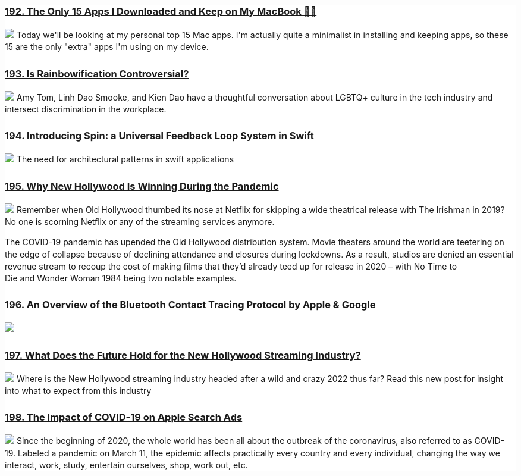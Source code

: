 ### [192. The Only 15 Apps I Downloaded and Keep on My MacBook 👨‍💻](https://hackernoon.com/the-only-15-apps-i-downloaded-and-keep-on-my-macbook-9c2c3e5h)
![](https://firebasestorage.googleapis.com/v0/b/hackernoon-app.appspot.com/o/images%2FY5pgfcYeb2WkzcbAON1f4rfpLAW2-0a323tio.jpeg?alt=media&token=6ef4ed15-44f8-4ab8-935b-a8ad9f61db8a)
Today we'll be looking at my personal top 15 Mac apps. I'm actually quite a minimalist in installing and keeping apps, so these 15 are the only "extra" apps I'm using on my device.

### [193. Is Rainbowification Controversial?](https://hackernoon.com/is-rainbowification-controversial-pq3u373i)
![](https://cdn.hackernoon.com/images/Up825JZF5yROkBJQEVNelNrvnOn1-2r1u37wj.jpeg)
Amy Tom, Linh Dao Smooke, and Kien Dao have a thoughtful conversation about LGBTQ+ culture in the tech industry and intersect discrimination in the workplace.

### [194. Introducing Spin: a Universal Feedback Loop System in Swift](https://hackernoon.com/introducing-spin-a-universal-feedback-loop-system-in-swift-rg2i3yab)
![](https://cdn.hackernoon.com/drafts/1ct3kqr.png)
The need for architectural patterns in swift applications

### [195. Why New Hollywood Is Winning During the Pandemic ](https://hackernoon.com/why-new-hollywood-is-winning-during-the-pandemic-lwq3zzi)
![](https://firebasestorage.googleapis.com/v0/b/hackernoon-app.appspot.com/o/images%2FnTolwVCe2KPryOw11aq31tS22Ky1-rl283er4.jpeg?alt=media&token=4f6a3e98-7a0e-435e-8d28-78474d4072a1)
Remember when Old Hollywood thumbed its nose at Netflix for skipping a wide theatrical release with The Irishman in 2019? No one is scorning Netflix or any of the streaming services anymore.

The COVID-19 pandemic has upended the Old Hollywood distribution system. Movie theaters around the world are teetering on the edge of collapse because of declining attendance and closures during lockdowns. As a result, studios are denied an essential revenue stream to recoup the cost of making films that they’d already teed up for release in 2020 – with No Time to Die and Wonder Woman 1984 being two notable examples.

### [196. An Overview of the Bluetooth Contact Tracing Protocol by Apple & Google](https://hackernoon.com/an-overview-of-the-bluetooth-contact-tracing-protocol-by-apple-and-google-qz7j3y6d)
![](https://cdn.hackernoon.com/images/xiwq3ydw.jpg)


### [197. What Does the Future Hold for the New Hollywood Streaming Industry?](https://hackernoon.com/what-does-the-future-hold-for-the-new-hollywood-streaming-industry)
![](https://cdn.hackernoon.com/images/nTolwVCe2KPryOw11aq31tS22Ky1-ae9338t.jpeg)
Where is the New Hollywood streaming industry headed after a wild and crazy 2022 thus far? Read this new post for insight into what to expect from this industry

### [198. The Impact of COVID-19 on Apple Search Ads](https://hackernoon.com/the-impact-of-covid-19-on-apple-search-ads-lucx24x3)
![](https://images.unsplash.com/photo-1503852460961-aa7ffdd3d64d?ixlib=rb-1.2.1&q=80&fm=jpg&crop=entropy&cs=tinysrgb&w=1080&fit=max&ixid=eyJhcHBfaWQiOjEwMDk2Mn0)
Since the beginning of 2020, the whole world has been all about the outbreak of the coronavirus, also referred to as COVID-19. Labeled a pandemic on March 11, the epidemic affects practically every country and every individual, changing the way we interact, work, study, entertain ourselves, shop, work out, etc.  
